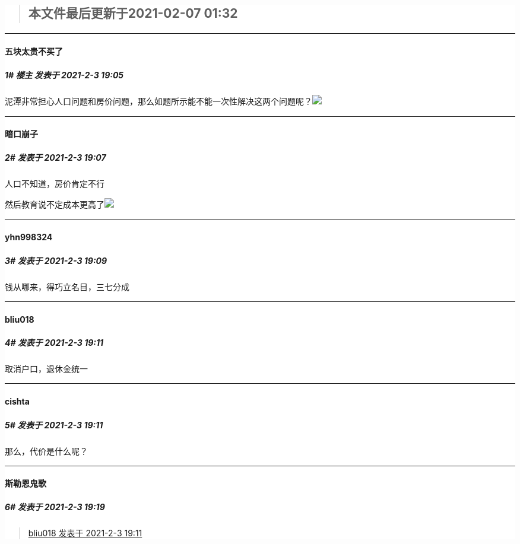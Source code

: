 > ## **本文件最后更新于2021-02-07 01:32** 


-----

####  五块太贵不买了  
##### 1#       楼主       发表于 2021-2-3 19:05


泥潭非常担心人口问题和房价问题，那么如题所示能不能一次性解决这两个问题呢？<img src="https://static.saraba1st.com/image/smiley/face2017/065.png" referrerpolicy="no-referrer">


-----

####  暗口崩子  
##### 2#       发表于 2021-2-3 19:07


人口不知道，房价肯定不行

然后教育说不定成本更高了<img src="https://static.saraba1st.com/image/smiley/face2017/067.png" referrerpolicy="no-referrer">


-----

####  yhn998324  
##### 3#       发表于 2021-2-3 19:09


钱从哪来，得巧立名目，三七分成


-----

####  bliu018  
##### 4#       发表于 2021-2-3 19:11


取消户口，退休金统一


-----

####  cishta  
##### 5#       发表于 2021-2-3 19:11


那么，代价是什么呢？


-----

####  斯勒恩鬼歌  
##### 6#       发表于 2021-2-3 19:19


<blockquote><a href="httphttps://bbs.saraba1st.com/2b/forum.php?mod=redirect&amp;goto=findpost&amp;pid=50229556&amp;ptid=1986138" target="_blank">bliu018 发表于 2021-2-3 19:11</a>
